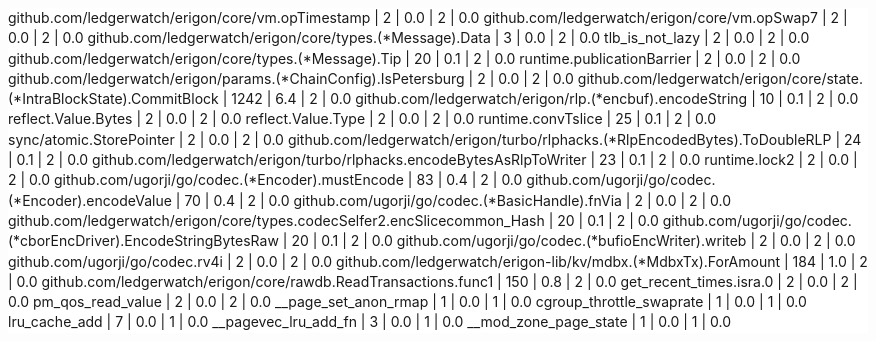 github.com/ledgerwatch/erigon/core/vm.opTimestamp                                     |      2 |   0.0 |    2 |   0.0
github.com/ledgerwatch/erigon/core/vm.opSwap7                                         |      2 |   0.0 |    2 |   0.0
github.com/ledgerwatch/erigon/core/types.(*Message).Data                              |      3 |   0.0 |    2 |   0.0
tlb_is_not_lazy                                                                       |      2 |   0.0 |    2 |   0.0
github.com/ledgerwatch/erigon/core/types.(*Message).Tip                               |     20 |   0.1 |    2 |   0.0
runtime.publicationBarrier                                                            |      2 |   0.0 |    2 |   0.0
github.com/ledgerwatch/erigon/params.(*ChainConfig).IsPetersburg                      |      2 |   0.0 |    2 |   0.0
github.com/ledgerwatch/erigon/core/state.(*IntraBlockState).CommitBlock               |   1242 |   6.4 |    2 |   0.0
github.com/ledgerwatch/erigon/rlp.(*encbuf).encodeString                              |     10 |   0.1 |    2 |   0.0
reflect.Value.Bytes                                                                   |      2 |   0.0 |    2 |   0.0
reflect.Value.Type                                                                    |      2 |   0.0 |    2 |   0.0
runtime.convTslice                                                                    |     25 |   0.1 |    2 |   0.0
sync/atomic.StorePointer                                                              |      2 |   0.0 |    2 |   0.0
github.com/ledgerwatch/erigon/turbo/rlphacks.(*RlpEncodedBytes).ToDoubleRLP           |     24 |   0.1 |    2 |   0.0
github.com/ledgerwatch/erigon/turbo/rlphacks.encodeBytesAsRlpToWriter                 |     23 |   0.1 |    2 |   0.0
runtime.lock2                                                                         |      2 |   0.0 |    2 |   0.0
github.com/ugorji/go/codec.(*Encoder).mustEncode                                      |     83 |   0.4 |    2 |   0.0
github.com/ugorji/go/codec.(*Encoder).encodeValue                                     |     70 |   0.4 |    2 |   0.0
github.com/ugorji/go/codec.(*BasicHandle).fnVia                                       |      2 |   0.0 |    2 |   0.0
github.com/ledgerwatch/erigon/core/types.codecSelfer2.encSlicecommon_Hash             |     20 |   0.1 |    2 |   0.0
github.com/ugorji/go/codec.(*cborEncDriver).EncodeStringBytesRaw                      |     20 |   0.1 |    2 |   0.0
github.com/ugorji/go/codec.(*bufioEncWriter).writeb                                   |      2 |   0.0 |    2 |   0.0
github.com/ugorji/go/codec.rv4i                                                       |      2 |   0.0 |    2 |   0.0
github.com/ledgerwatch/erigon-lib/kv/mdbx.(*MdbxTx).ForAmount                         |    184 |   1.0 |    2 |   0.0
github.com/ledgerwatch/erigon/core/rawdb.ReadTransactions.func1                       |    150 |   0.8 |    2 |   0.0
get_recent_times.isra.0                                                               |      2 |   0.0 |    2 |   0.0
pm_qos_read_value                                                                     |      2 |   0.0 |    2 |   0.0
__page_set_anon_rmap                                                                  |      1 |   0.0 |    1 |   0.0
cgroup_throttle_swaprate                                                              |      1 |   0.0 |    1 |   0.0
lru_cache_add                                                                         |      7 |   0.0 |    1 |   0.0
__pagevec_lru_add_fn                                                                  |      3 |   0.0 |    1 |   0.0
__mod_zone_page_state                                                                 |      1 |   0.0 |    1 |   0.0